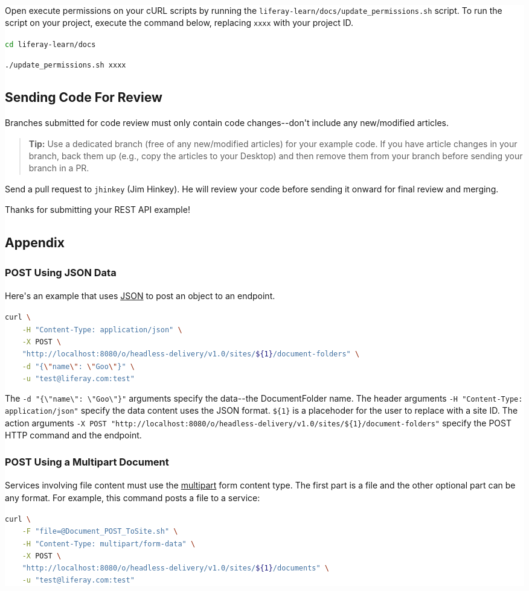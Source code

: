 Open execute permissions on your cURL scripts by running the `liferay-learn/docs/update_permissions.sh` script. To run the script on your project, execute the command below, replacing `xxxx` with your project ID.

```bash
cd liferay-learn/docs
```

```bash
./update_permissions.sh xxxx
```

## Sending Code For Review 

Branches submitted for code review must only contain code changes--don't include any new/modified articles. 

> **Tip:** Use a dedicated branch (free of any new/modified articles) for your example code. If you have article changes in your branch, back them up (e.g., copy the articles to your Desktop) and then remove them from your branch before sending your branch in a PR.

Send a pull request to `jhinkey` (Jim Hinkey). He will review your code before sending it onward for final review and merging.

Thanks for submitting your REST API example!

## Appendix

### POST Using JSON Data

Here's an example that uses [JSON](https://www.json.org) to post an object to an endpoint.

```bash
curl \
	-H "Content-Type: application/json" \
	-X POST \
	"http://localhost:8080/o/headless-delivery/v1.0/sites/${1}/document-folders" \
	-d "{\"name\": \"Goo\"}" \
	-u "test@liferay.com:test"
```

The `-d "{\"name\": \"Goo\"}"` arguments specify the data--the DocumentFolder name. The header arguments `-H "Content-Type: application/json"` specify the data content uses the JSON format. `${1}` is a placehoder for the user to replace with a site ID. The action arguments `-X POST "http://localhost:8080/o/headless-delivery/v1.0/sites/${1}/document-folders"` specify the POST HTTP command and the endpoint. 

### POST Using a Multipart Document 

Services involving file content must use the [multipart](https://help.liferay.com/hc/en-us/articles/360039026272-Multipart-Requests) form content type. The first part is a file and the other optional part can be any format. For example, this command posts a file to a service:

```bash 
curl \
	-F "file=@Document_POST_ToSite.sh" \
	-H "Content-Type: multipart/form-data" \
	-X POST \
	"http://localhost:8080/o/headless-delivery/v1.0/sites/${1}/documents" \
	-u "test@liferay.com:test"
```

